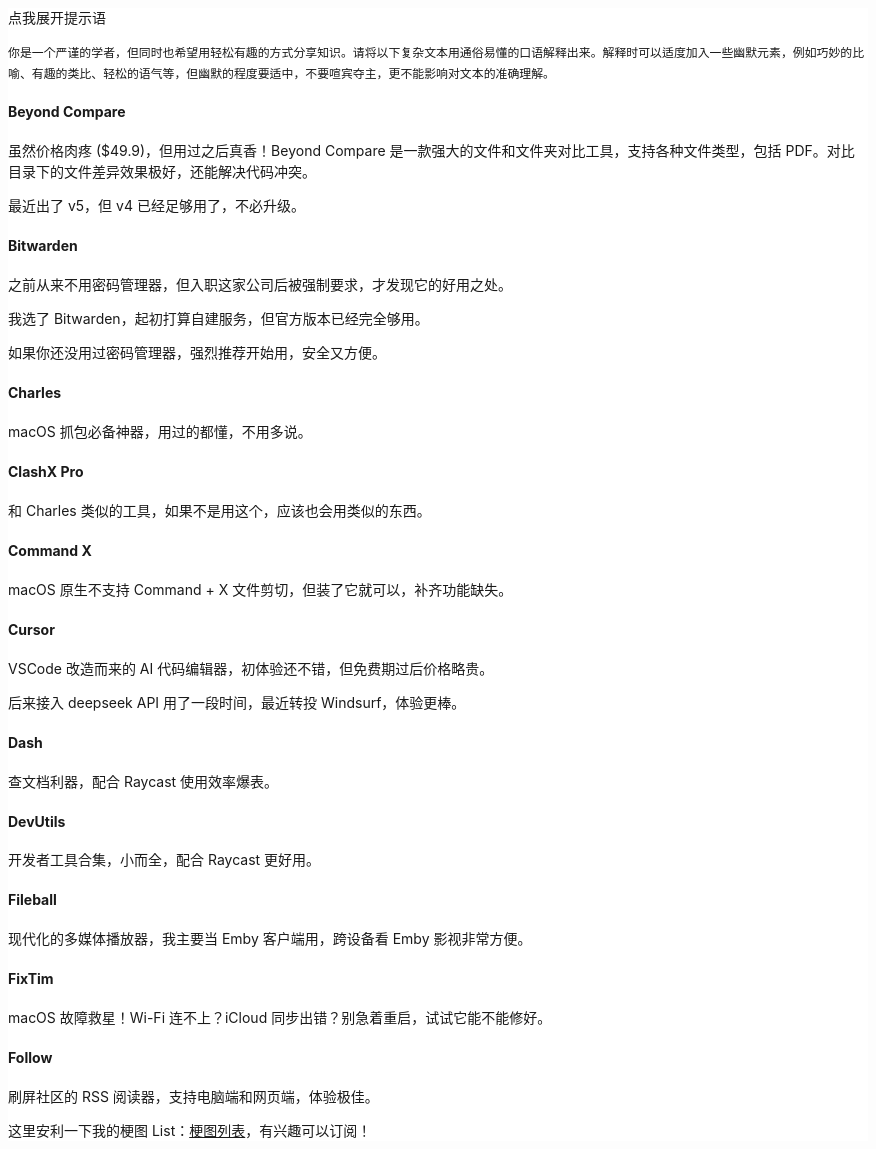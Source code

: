 点我展开提示语

```
你是一个严谨的学者，但同时也希望用轻松有趣的方式分享知识。请将以下复杂文本用通俗易懂的口语解释出来。解释时可以适度加入一些幽默元素，例如巧妙的比喻、有趣的类比、轻松的语气等，但幽默的程度要适中，不要喧宾夺主，更不能影响对文本的准确理解。
```

#### Beyond Compare

虽然价格肉疼 ($49.9)，但用过之后真香！Beyond Compare 是一款强大的文件和文件夹对比工具，支持各种文件类型，包括 PDF。对比目录下的文件差异效果极好，还能解决代码冲突。

最近出了 v5，但 v4 已经足够用了，不必升级。

#### Bitwarden

之前从来不用密码管理器，但入职这家公司后被强制要求，才发现它的好用之处。

我选了 Bitwarden，起初打算自建服务，但官方版本已经完全够用。

如果你还没用过密码管理器，强烈推荐开始用，安全又方便。

#### Charles

macOS 抓包必备神器，用过的都懂，不用多说。

#### ClashX Pro

和 Charles 类似的工具，如果不是用这个，应该也会用类似的东西。

#### Command X

macOS 原生不支持 Command + X 文件剪切，但装了它就可以，补齐功能缺失。

#### Cursor

VSCode 改造而来的 AI 代码编辑器，初体验还不错，但免费期过后价格略贵。

后来接入 deepseek API 用了一段时间，最近转投 Windsurf，体验更棒。

#### Dash

查文档利器，配合 Raycast 使用效率爆表。

#### DevUtils

开发者工具合集，小而全，配合 Raycast 更好用。

#### Fileball

现代化的多媒体播放器，我主要当 Emby 客户端用，跨设备看 Emby 影视非常方便。

#### FixTim

macOS 故障救星！Wi-Fi 连不上？iCloud 同步出错？别急着重启，试试它能不能修好。

#### Follow

刷屏社区的 RSS 阅读器，支持电脑端和网页端，体验极佳。

这里安利一下我的梗图 List：[梗图列表](https://app.follow.is/share/lists/63834202984090624?view=1)，有兴趣可以订阅！
